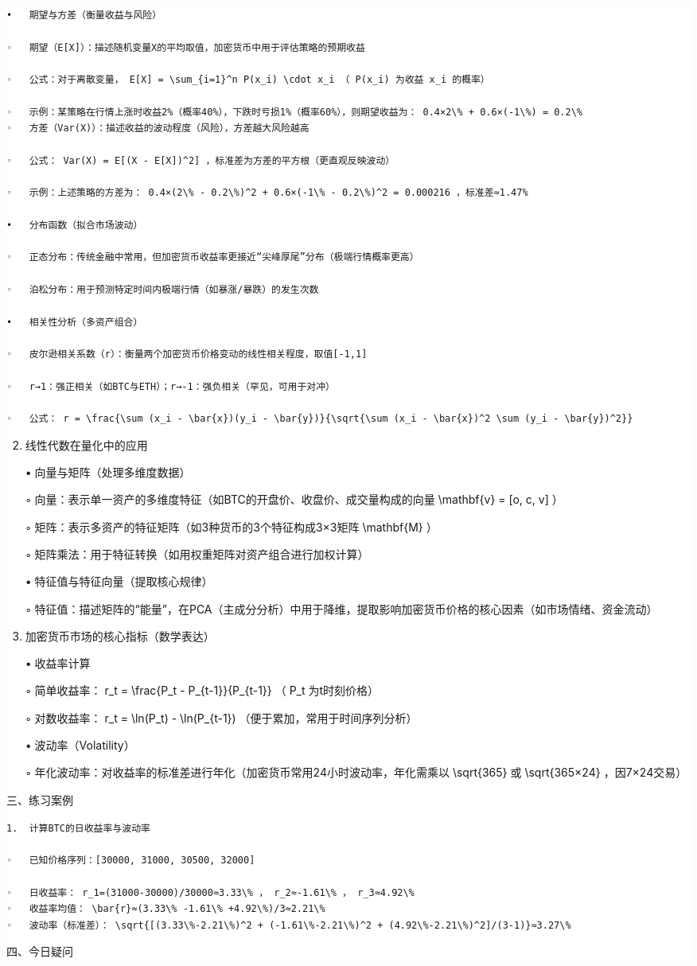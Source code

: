 	•	期望与方差（衡量收益与风险）

	◦	期望（E[X]）：描述随机变量X的平均取值，加密货币中用于评估策略的预期收益

	◦	公式：对于离散变量， E[X] = \sum_{i=1}^n P(x_i) \cdot x_i （ P(x_i) 为收益 x_i 的概率）

	◦	示例：某策略在行情上涨时收益2%（概率40%），下跌时亏损1%（概率60%），则期望收益为： 0.4×2\% + 0.6×(-1\%) = 0.2\% 
	◦	方差（Var(X)）：描述收益的波动程度（风险），方差越大风险越高

	◦	公式： Var(X) = E[(X - E[X])^2] ，标准差为方差的平方根（更直观反映波动）

	◦	示例：上述策略的方差为： 0.4×(2\% - 0.2\%)^2 + 0.6×(-1\% - 0.2\%)^2 = 0.000216 ，标准差≈1.47%

	•	分布函数（拟合市场波动）

	◦	正态分布：传统金融中常用，但加密货币收益率更接近“尖峰厚尾”分布（极端行情概率更高）

	◦	泊松分布：用于预测特定时间内极端行情（如暴涨/暴跌）的发生次数

	•	相关性分析（多资产组合）

	◦	皮尔逊相关系数（r）：衡量两个加密货币价格变动的线性相关程度，取值[-1,1]

	◦	r→1：强正相关（如BTC与ETH）；r→-1：强负相关（罕见，可用于对冲）

	◦	公式： r = \frac{\sum (x_i - \bar{x})(y_i - \bar{y})}{\sqrt{\sum (x_i - \bar{x})^2 \sum (y_i - \bar{y})^2}} 
2. 线性代数在量化中的应用

	•	向量与矩阵（处理多维度数据）

	◦	向量：表示单一资产的多维度特征（如BTC的开盘价、收盘价、成交量构成的向量 \mathbf{v} = [o, c, v] ）

	◦	矩阵：表示多资产的特征矩阵（如3种货币的3个特征构成3×3矩阵 \mathbf{M} ）

	◦	矩阵乘法：用于特征转换（如用权重矩阵对资产组合进行加权计算）

	•	特征值与特征向量（提取核心规律）

	◦	特征值：描述矩阵的“能量”，在PCA（主成分分析）中用于降维，提取影响加密货币价格的核心因素（如市场情绪、资金流动）

3. 加密货币市场的核心指标（数学表达）

	•	收益率计算

	◦	简单收益率： r_t = \frac{P_t - P_{t-1}}{P_{t-1}} （ P_t 为t时刻价格）

	◦	对数收益率： r_t = \ln(P_t) - \ln(P_{t-1}) （便于累加，常用于时间序列分析）

	•	波动率（Volatility）

	◦	年化波动率：对收益率的标准差进行年化（加密货币常用24小时波动率，年化需乘以 \sqrt{365} 或 \sqrt{365×24} ，因7×24交易）

三、练习案例

	1.	计算BTC的日收益率与波动率

	◦	已知价格序列：[30000, 31000, 30500, 32000]

	◦	日收益率： r_1=(31000-30000)/30000≈3.33\% ， r_2≈-1.61\% ， r_3≈4.92\% 
	◦	收益率均值： \bar{r}≈(3.33\% -1.61\% +4.92\%)/3≈2.21\% 
	◦	波动率（标准差）： \sqrt{[(3.33\%-2.21\%)^2 + (-1.61\%-2.21\%)^2 + (4.92\%-2.21\%)^2]/(3-1)}≈3.27\% 
四、今日疑问
